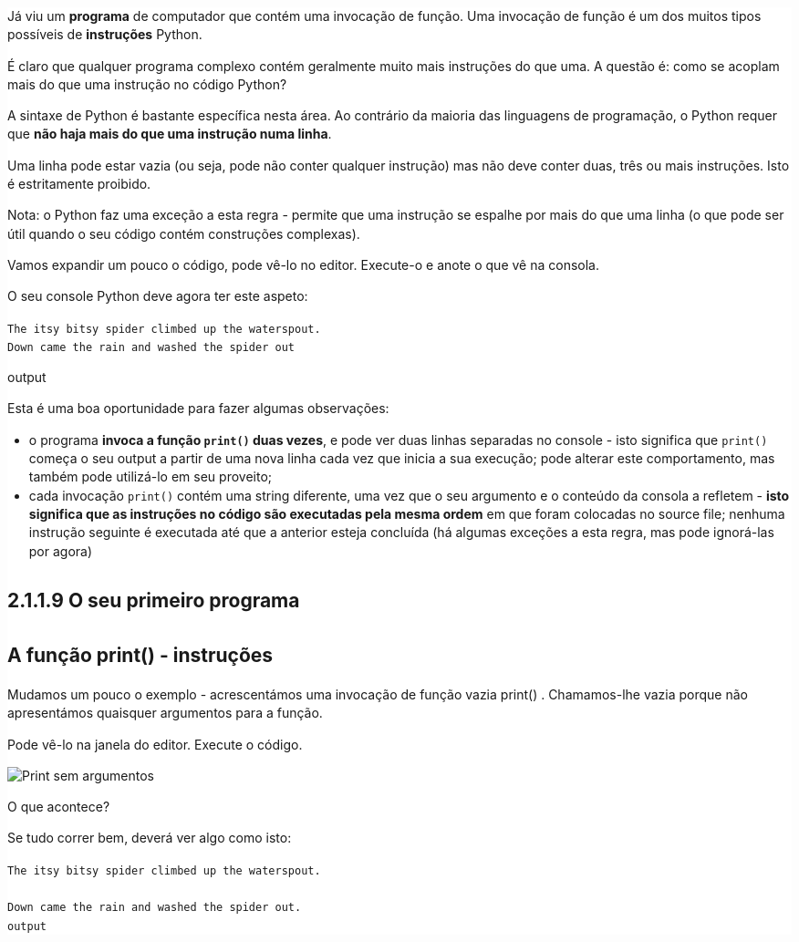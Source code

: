 Já viu um **programa** de computador que contém uma invocação de função. Uma invocação de função é um dos muitos tipos possíveis de **instruções** Python.

É claro que qualquer programa complexo contém geralmente muito mais instruções do que uma. A questão é: como se acoplam mais do que uma instrução no código Python?

A sintaxe de Python é bastante específica nesta área. Ao contrário da maioria das linguagens de programação, o Python requer que **não haja mais do que uma instrução numa linha**.

Uma linha pode estar vazia (ou seja, pode não conter qualquer instrução) mas não deve conter duas, três ou mais instruções. Isto é estritamente proibido.

Nota: o Python faz uma exceção a esta regra - permite que uma instrução se espalhe por mais do que uma linha (o que pode ser útil quando o seu código contém construções complexas).

Vamos expandir um pouco o código, pode vê-lo no editor. Execute-o e anote o que vê na consola.

O seu console Python deve agora ter este aspeto:

```
The itsy bitsy spider climbed up the waterspout.
Down came the rain and washed the spider out
```  
output


Esta é uma boa oportunidade para fazer algumas observações:

* o programa **invoca a função ``` print() ``` duas vezes**, e pode ver duas linhas separadas no console - isto significa que ``` print() ``` começa o seu output a partir de uma nova linha cada vez que inicia a sua execução; pode alterar este comportamento, mas também pode utilizá-lo em seu proveito;
* cada invocação ``` print() ``` contém uma string diferente, uma vez que o seu argumento e o conteúdo da consola a refletem - **isto significa que as instruções no código são executadas pela mesma ordem** em que foram colocadas no source file; nenhuma instrução seguinte é executada até que a anterior esteja concluída (há algumas exceções a esta regra, mas pode ignorá-las por agora)

## 2.1.1.9 O seu primeiro programa
## A função print() - instruções

Mudamos um pouco o exemplo - acrescentámos uma invocação de função vazia print() . Chamamos-lhe vazia porque não apresentámos quaisquer argumentos para a função.

Pode vê-lo na janela do editor. Execute o código.

![Print sem argumentos](../Imagens/PrintVazio.jpg)

O que acontece?

Se tudo correr bem, deverá ver algo como isto:

```
The itsy bitsy spider climbed up the waterspout.

Down came the rain and washed the spider out.
output
```
